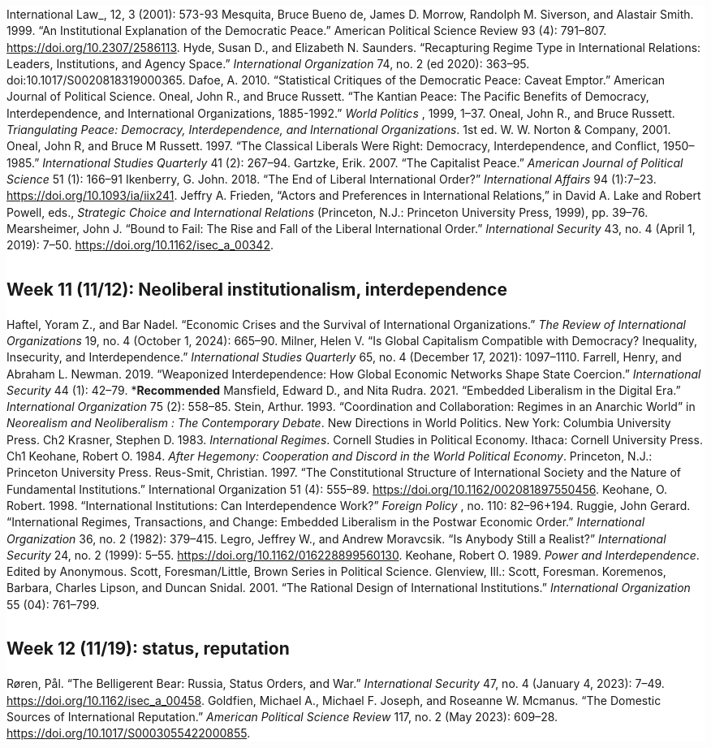 International Law_, 12, 3 (2001): 573-93
Mesquita, Bruce Bueno de, James D. Morrow, Randolph M. Siverson, and Alastair Smith. 1999. “An Institutional Explanation of the Democratic Peace.” American Political Science Review 93 (4): 791–807. https://doi.org/10.2307/2586113. 
Hyde, Susan D., and Elizabeth N. Saunders. “Recapturing Regime Type in International Relations: Leaders, Institutions, and Agency Space.” _International Organization_ 74, no. 2 (ed 2020): 363–95. doi:10.1017/S0020818319000365.
Dafoe, A. 2010. “Statistical Critiques of the Democratic Peace: Caveat Emptor.” American Journal of Political Science. 
Oneal, John R., and Bruce Russett. “The Kantian Peace: The Pacific Benefits of Democracy, Interdependence, and International Organizations, 1885-1992.” _World Politics_ , 1999, 1–37.
Oneal, John R., and Bruce Russett. _Triangulating Peace: Democracy, Interdependence, and International Organizations_. 1st ed. W. W. Norton & Company, 2001.
Oneal, John R, and Bruce M Russett. 1997. “The Classical Liberals Were Right: Democracy, Interdependence, and Conflict, 1950–1985.” _International Studies Quarterly_ 41 (2): 267–94.
Gartzke, Erik. 2007. “The Capitalist Peace.” _American Journal of Political Science_ 51 (1): 166–91
Ikenberry, G. John. 2018. “The End of Liberal International Order?” _International Affairs_ 94 (1):7–23. https://doi.org/10.1093/ia/iix241.
Jeffry A. Frieden, “Actors and Preferences in International Relations,” in David A. Lake and Robert Powell, eds., _Strategic Choice and International Relations_ (Princeton, N.J.: Princeton University Press, 1999), pp. 39–76.
Mearsheimer, John J. “Bound to Fail: The Rise and Fall of the Liberal International Order.” _International Security_ 43, no. 4 (April 1, 2019): 7–50. https://doi.org/10.1162/isec_a_00342.
## Week 11 (11/12): Neoliberal institutionalism, interdependence 
Haftel, Yoram Z., and Bar Nadel. “Economic Crises and the Survival of International Organizations.” _The Review of International Organizations_ 19, no. 4 (October 1, 2024): 665–90.
Milner, Helen V. “Is Global Capitalism Compatible with Democracy? Inequality, Insecurity, and Interdependence.” _International Studies Quarterly_ 65, no. 4 (December 17, 2021): 1097–1110.
Farrell, Henry, and Abraham L. Newman. 2019. “Weaponized Interdependence: How Global Economic Networks Shape State Coercion.” _International Security_ 44 (1): 42–79.
***Recommended**
Mansfield, Edward D., and Nita Rudra. 2021. “Embedded Liberalism in the Digital Era.” _International Organization_ 75 (2): 558–85.
Stein, Arthur. 1993. “Coordination and Collaboration: Regimes in an Anarchic World” in _Neorealism and Neoliberalism : The Contemporary Debate_. New Directions in World Politics. New York: Columbia University Press. Ch2
Krasner, Stephen D. 1983. _International Regimes_. Cornell Studies in Political Economy. Ithaca: Cornell University Press. Ch1
Keohane, Robert O. 1984. _After Hegemony: Cooperation and Discord in the World Political Economy_. Princeton, N.J.: Princeton University Press. 
Reus-Smit, Christian. 1997. “The Constitutional Structure of International Society and the Nature of Fundamental Institutions.” International Organization 51 (4): 555–89. https://doi.org/10.1162/002081897550456. 
Keohane, O. Robert. 1998. “International Institutions: Can Interdependence Work?” _Foreign Policy_ , no. 110: 82–96+194.
Ruggie, John Gerard. “International Regimes, Transactions, and Change: Embedded Liberalism in the Postwar Economic Order.” _International Organization_ 36, no. 2 (1982): 379–415.
Legro, Jeffrey W., and Andrew Moravcsik. “Is Anybody Still a Realist?” _International Security_ 24, no. 2 (1999): 5–55. https://doi.org/10.1162/016228899560130.
Keohane, Robert O. 1989. _Power and Interdependence_. Edited by Anonymous. Scott, Foresman/Little, Brown Series in Political Science. Glenview, Ill.: Scott, Foresman.
Koremenos, Barbara, Charles Lipson, and Duncan Snidal. 2001. “The Rational Design of International Institutions.” _International Organization_ 55 (04): 761–799.
## Week 12 (11/19): status, reputation
Røren, Pål. “The Belligerent Bear: Russia, Status Orders, and War.” _International Security_ 47, no. 4 (January 4, 2023): 7–49. https://doi.org/10.1162/isec_a_00458.
Goldfien, Michael A., Michael F. Joseph, and Roseanne W. Mcmanus. “The Domestic Sources of International Reputation.” _American Political Science Review_ 117, no. 2 (May 2023): 609–28. https://doi.org/10.1017/S0003055422000855.